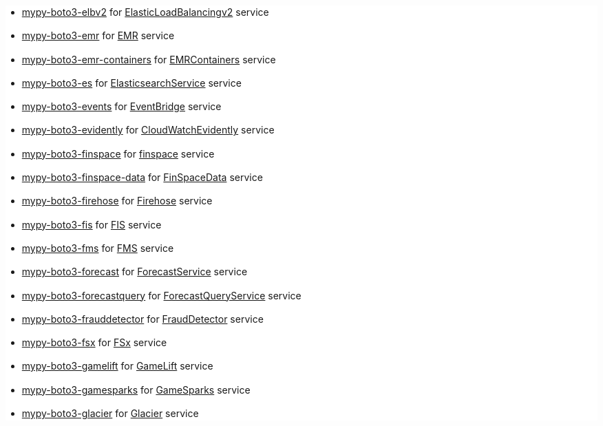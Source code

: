 - [mypy-boto3-elbv2](./mypy_boto3_elbv2/README.md) for [ElasticLoadBalancingv2](https://boto3.amazonaws.com/v1/documentation/api/latest/reference/services/elbv2.html#ElasticLoadBalancingv2) service

- [mypy-boto3-emr](./mypy_boto3_emr/README.md) for [EMR](https://boto3.amazonaws.com/v1/documentation/api/latest/reference/services/emr.html#EMR) service

- [mypy-boto3-emr-containers](./mypy_boto3_emr_containers/README.md) for [EMRContainers](https://boto3.amazonaws.com/v1/documentation/api/latest/reference/services/emr-containers.html#EMRContainers) service

- [mypy-boto3-es](./mypy_boto3_es/README.md) for [ElasticsearchService](https://boto3.amazonaws.com/v1/documentation/api/latest/reference/services/es.html#ElasticsearchService) service

- [mypy-boto3-events](./mypy_boto3_events/README.md) for [EventBridge](https://boto3.amazonaws.com/v1/documentation/api/latest/reference/services/events.html#EventBridge) service

- [mypy-boto3-evidently](./mypy_boto3_evidently/README.md) for [CloudWatchEvidently](https://boto3.amazonaws.com/v1/documentation/api/latest/reference/services/evidently.html#CloudWatchEvidently) service

- [mypy-boto3-finspace](./mypy_boto3_finspace/README.md) for [finspace](https://boto3.amazonaws.com/v1/documentation/api/latest/reference/services/finspace.html#finspace) service

- [mypy-boto3-finspace-data](./mypy_boto3_finspace_data/README.md) for [FinSpaceData](https://boto3.amazonaws.com/v1/documentation/api/latest/reference/services/finspace-data.html#FinSpaceData) service

- [mypy-boto3-firehose](./mypy_boto3_firehose/README.md) for [Firehose](https://boto3.amazonaws.com/v1/documentation/api/latest/reference/services/firehose.html#Firehose) service

- [mypy-boto3-fis](./mypy_boto3_fis/README.md) for [FIS](https://boto3.amazonaws.com/v1/documentation/api/latest/reference/services/fis.html#FIS) service

- [mypy-boto3-fms](./mypy_boto3_fms/README.md) for [FMS](https://boto3.amazonaws.com/v1/documentation/api/latest/reference/services/fms.html#FMS) service

- [mypy-boto3-forecast](./mypy_boto3_forecast/README.md) for [ForecastService](https://boto3.amazonaws.com/v1/documentation/api/latest/reference/services/forecast.html#ForecastService) service

- [mypy-boto3-forecastquery](./mypy_boto3_forecastquery/README.md) for [ForecastQueryService](https://boto3.amazonaws.com/v1/documentation/api/latest/reference/services/forecastquery.html#ForecastQueryService) service

- [mypy-boto3-frauddetector](./mypy_boto3_frauddetector/README.md) for [FraudDetector](https://boto3.amazonaws.com/v1/documentation/api/latest/reference/services/frauddetector.html#FraudDetector) service

- [mypy-boto3-fsx](./mypy_boto3_fsx/README.md) for [FSx](https://boto3.amazonaws.com/v1/documentation/api/latest/reference/services/fsx.html#FSx) service

- [mypy-boto3-gamelift](./mypy_boto3_gamelift/README.md) for [GameLift](https://boto3.amazonaws.com/v1/documentation/api/latest/reference/services/gamelift.html#GameLift) service

- [mypy-boto3-gamesparks](./mypy_boto3_gamesparks/README.md) for [GameSparks](https://boto3.amazonaws.com/v1/documentation/api/latest/reference/services/gamesparks.html#GameSparks) service

- [mypy-boto3-glacier](./mypy_boto3_glacier/README.md) for [Glacier](https://boto3.amazonaws.com/v1/documentation/api/latest/reference/services/glacier.html#Glacier) service
